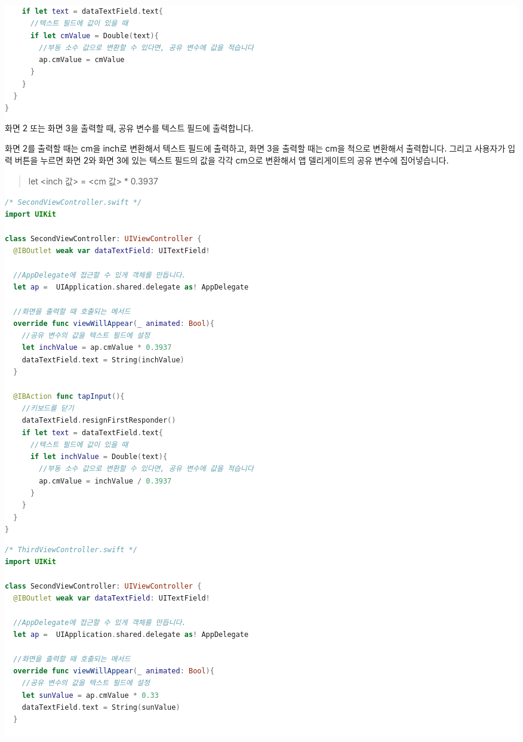 ```swift
    if let text = dataTextField.text{
      //텍스트 필드에 값이 있을 때
      if let cmValue = Double(text){
        //부동 소수 값으로 변환할 수 있다면, 공유 변수에 값을 적습니다
        ap.cmValue = cmValue
      }
    }
  }
}
```

화면 2 또는 화면 3을 출력할 때, 공유 변수를 텍스트 필드에 출력합니다. 

화면 2를 출력할 때는 cm을 inch로 변환해서 텍스트 필드에 출력하고, 화면 3을 출력할 때는 cm을 척으로 변환해서 출력합니다. 그리고 사용자가 입력 버튼을 누르면 화면 2와 화면 3에 있는 텍스트 필드의 값을 각각 cm으로 변환해서 앱 델리게이트의 공유 변수에 집어넣습니다.

> let <inch 값> = <cm 값> * 0.3937

```swift
/* SecondViewController.swift */
import UIKit

class SecondViewController: UIViewController {
  @IBOutlet weak var dataTextField: UITextField!
  
  //AppDelegate에 접근할 수 있게 객체를 만듭니다.
  let ap =  UIApplication.shared.delegate as! AppDelegate
  
  //화면을 출력할 때 호출되는 메서드
  override func viewWillAppear(_ animated: Bool){
    //공유 변수의 값을 텍스트 필드에 설정
    let inchValue = ap.cmValue * 0.3937
    dataTextField.text = String(inchValue)
  }
  
  @IBAction func tapInput(){
    //키보드를 닫기
    dataTextField.resignFirstResponder()
    if let text = dataTextField.text{
      //텍스트 필드에 값이 있을 때
      if let inchValue = Double(text){
        //부동 소수 값으로 변환할 수 있다면, 공유 변수에 값을 적습니다
        ap.cmValue = inchValue / 0.3937
      }
    }
  }
}
```

```swift
/* ThirdViewController.swift */
import UIKit

class SecondViewController: UIViewController {
  @IBOutlet weak var dataTextField: UITextField!
  
  //AppDelegate에 접근할 수 있게 객체를 만듭니다.
  let ap =  UIApplication.shared.delegate as! AppDelegate
  
  //화면을 출력할 때 호출되는 메서드
  override func viewWillAppear(_ animated: Bool){
    //공유 변수의 값을 텍스트 필드에 설정
    let sunValue = ap.cmValue * 0.33
    dataTextField.text = String(sunValue)
  }
  
```